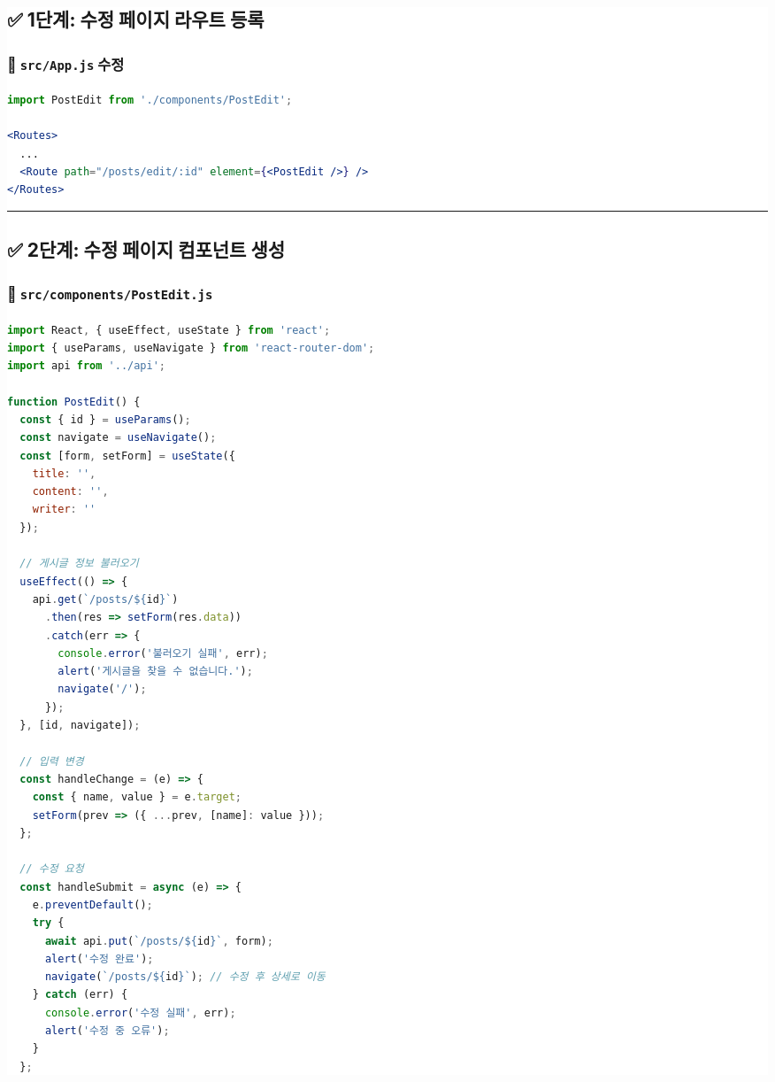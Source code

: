 
## ✅ 1단계: 수정 페이지 라우트 등록

### 📁 `src/App.js` 수정

```jsx
import PostEdit from './components/PostEdit';

<Routes>
  ...
  <Route path="/posts/edit/:id" element={<PostEdit />} />
</Routes>
```

---

## ✅ 2단계: 수정 페이지 컴포넌트 생성

### 📁 `src/components/PostEdit.js`

```jsx
import React, { useEffect, useState } from 'react';
import { useParams, useNavigate } from 'react-router-dom';
import api from '../api';

function PostEdit() {
  const { id } = useParams();
  const navigate = useNavigate();
  const [form, setForm] = useState({
    title: '',
    content: '',
    writer: ''
  });

  // 게시글 정보 불러오기
  useEffect(() => {
    api.get(`/posts/${id}`)
      .then(res => setForm(res.data))
      .catch(err => {
        console.error('불러오기 실패', err);
        alert('게시글을 찾을 수 없습니다.');
        navigate('/');
      });
  }, [id, navigate]);

  // 입력 변경
  const handleChange = (e) => {
    const { name, value } = e.target;
    setForm(prev => ({ ...prev, [name]: value }));
  };

  // 수정 요청
  const handleSubmit = async (e) => {
    e.preventDefault();
    try {
      await api.put(`/posts/${id}`, form);
      alert('수정 완료');
      navigate(`/posts/${id}`); // 수정 후 상세로 이동
    } catch (err) {
      console.error('수정 실패', err);
      alert('수정 중 오류');
    }
  };
```